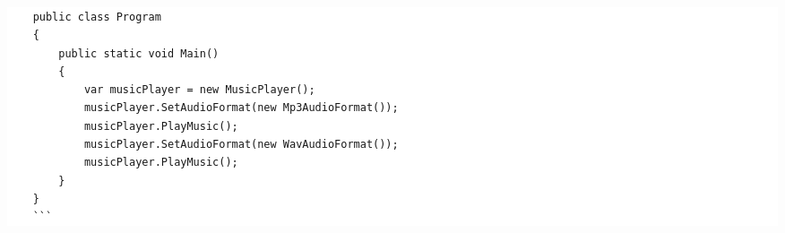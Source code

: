 		public class Program
		{
			public static void Main()
			{
				var musicPlayer = new MusicPlayer();
				musicPlayer.SetAudioFormat(new Mp3AudioFormat());
				musicPlayer.PlayMusic();
				musicPlayer.SetAudioFormat(new WavAudioFormat());
				musicPlayer.PlayMusic();
			}
		}
		```




		